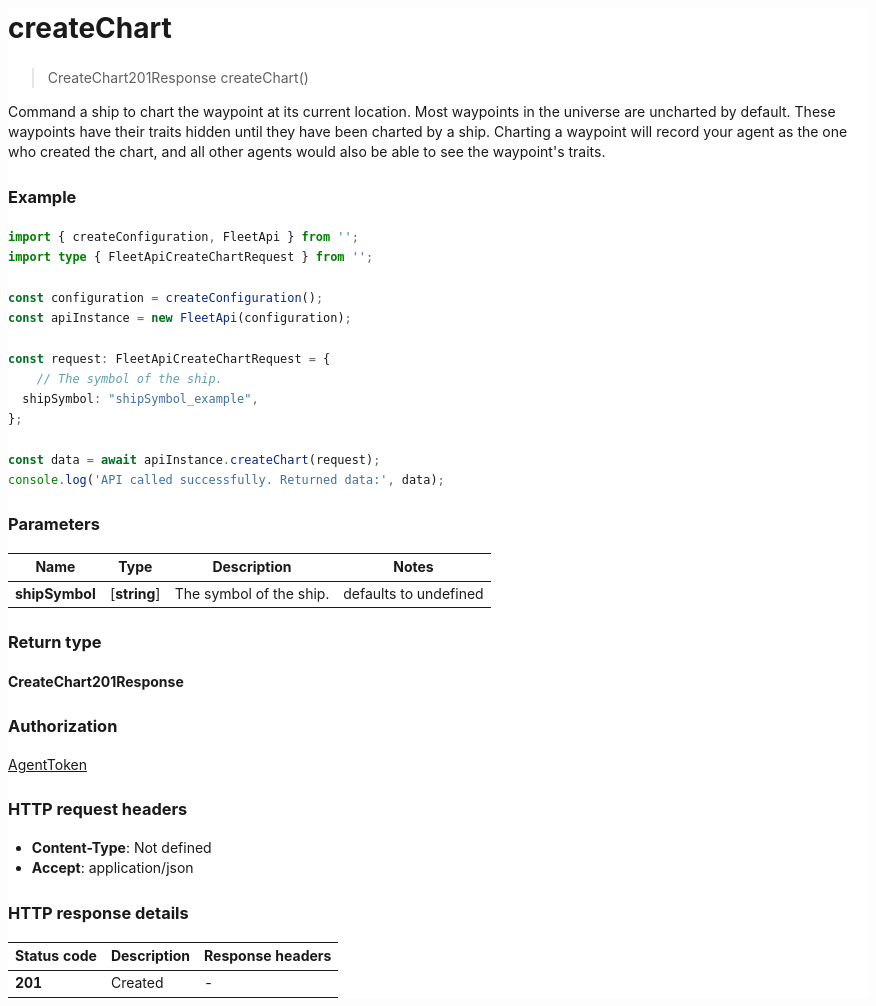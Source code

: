 
# **createChart**
> CreateChart201Response createChart()

Command a ship to chart the waypoint at its current location.  Most waypoints in the universe are uncharted by default. These waypoints have their traits hidden until they have been charted by a ship.  Charting a waypoint will record your agent as the one who created the chart, and all other agents would also be able to see the waypoint\'s traits.

### Example


```typescript
import { createConfiguration, FleetApi } from '';
import type { FleetApiCreateChartRequest } from '';

const configuration = createConfiguration();
const apiInstance = new FleetApi(configuration);

const request: FleetApiCreateChartRequest = {
    // The symbol of the ship.
  shipSymbol: "shipSymbol_example",
};

const data = await apiInstance.createChart(request);
console.log('API called successfully. Returned data:', data);
```


### Parameters

Name | Type | Description  | Notes
------------- | ------------- | ------------- | -------------
 **shipSymbol** | [**string**] | The symbol of the ship. | defaults to undefined


### Return type

**CreateChart201Response**

### Authorization

[AgentToken](README.md#AgentToken)

### HTTP request headers

 - **Content-Type**: Not defined
 - **Accept**: application/json


### HTTP response details
| Status code | Description | Response headers |
|-------------|-------------|------------------|
**201** | Created |  -  |
